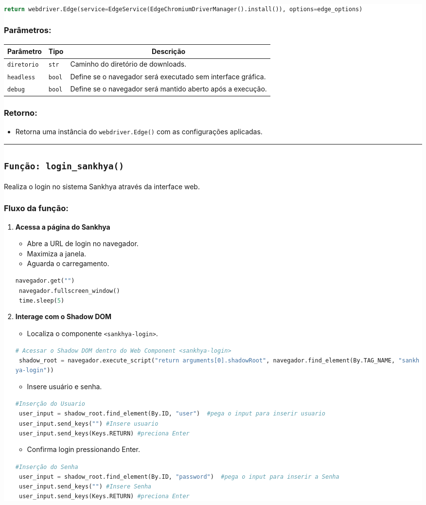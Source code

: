    ```python
  return webdriver.Edge(service=EdgeService(EdgeChromiumDriverManager().install()), options=edge_options)
  ```

### **Parâmetros:**
| Parâmetro | Tipo | Descrição |
|-----------|------|-----------|
| `diretorio` | `str` | Caminho do diretório de downloads. |
| `headless` | `bool` | Define se o navegador será executado sem interface gráfica. |
| `debug` | `bool` | Define se o navegador será mantido aberto após a execução. |

### **Retorno:**
- Retorna uma instância do `webdriver.Edge()` com as configurações aplicadas.

---
## `Função: login_sankhya()`

Realiza o login no sistema Sankhya através da interface web.

### **Fluxo da função:**
1. **Acessa a página do Sankhya**
   - Abre a URL de login no navegador.
   - Maximiza a janela.
   - Aguarda o carregamento.
   ```python
   navegador.get("")
    navegador.fullscreen_window()
    time.sleep(5)
    ```
   
2. **Interage com o Shadow DOM**
   - Localiza o componente `<sankhya-login>`.
   ```python
   # Acessar o Shadow DOM dentro do Web Component <sankhya-login>
    shadow_root = navegador.execute_script("return arguments[0].shadowRoot", navegador.find_element(By.TAG_NAME, "sankhya-login"))
    ```
   - Insere usuário e senha.
   ```python
   #Inserção do Usuario
    user_input = shadow_root.find_element(By.ID, "user")  #pega o input para inserir usuario
    user_input.send_keys("") #Insere usuario 
    user_input.send_keys(Keys.RETURN) #preciona Enter
    ```
   - Confirma login pressionando Enter.
   ```python
   #Inserção do Senha
    user_input = shadow_root.find_element(By.ID, "password")  #pega o input para inserir a Senha
    user_input.send_keys("") #Insere Senha
    user_input.send_keys(Keys.RETURN) #preciona Enter
   ```
   